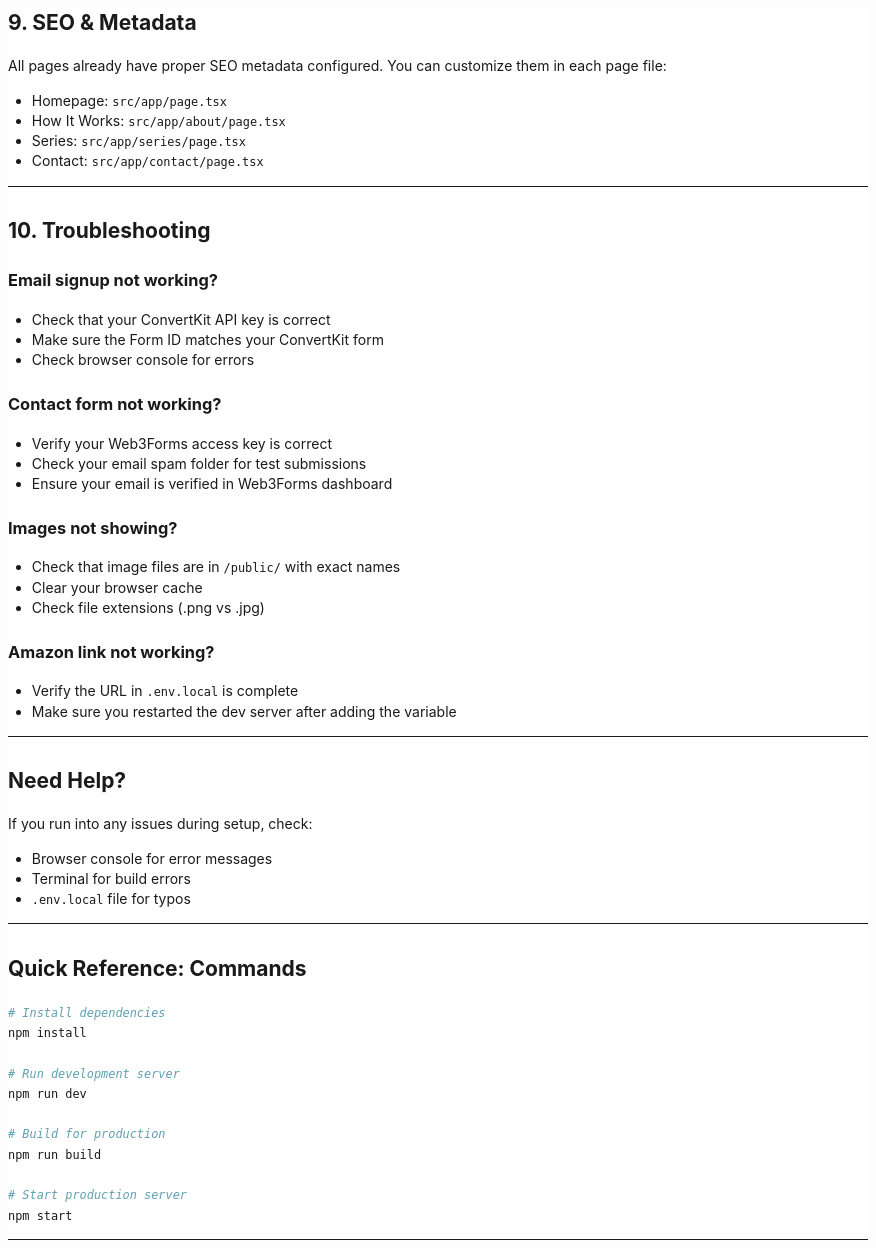 
## 9. SEO & Metadata

All pages already have proper SEO metadata configured. You can customize them in each page file:

- Homepage: `src/app/page.tsx`
- How It Works: `src/app/about/page.tsx`
- Series: `src/app/series/page.tsx`
- Contact: `src/app/contact/page.tsx`

---

## 10. Troubleshooting

### Email signup not working?
- Check that your ConvertKit API key is correct
- Make sure the Form ID matches your ConvertKit form
- Check browser console for errors

### Contact form not working?
- Verify your Web3Forms access key is correct
- Check your email spam folder for test submissions
- Ensure your email is verified in Web3Forms dashboard

### Images not showing?
- Check that image files are in `/public/` with exact names
- Clear your browser cache
- Check file extensions (.png vs .jpg)

### Amazon link not working?
- Verify the URL in `.env.local` is complete
- Make sure you restarted the dev server after adding the variable

---

## Need Help?

If you run into any issues during setup, check:
- Browser console for error messages
- Terminal for build errors
- `.env.local` file for typos

---

## Quick Reference: Commands

```bash
# Install dependencies
npm install

# Run development server
npm run dev

# Build for production
npm run build

# Start production server
npm start
```

---